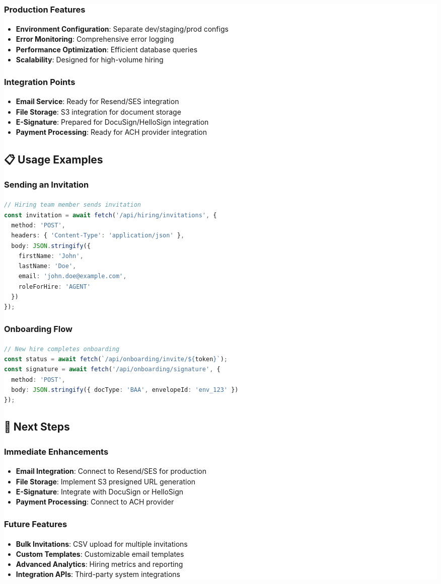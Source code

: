 ### **Production Features**
- **Environment Configuration**: Separate dev/staging/prod configs
- **Error Monitoring**: Comprehensive error logging
- **Performance Optimization**: Efficient database queries
- **Scalability**: Designed for high-volume hiring

### **Integration Points**
- **Email Service**: Ready for Resend/SES integration
- **File Storage**: S3 integration for document storage
- **E-Signature**: Prepared for DocuSign/HelloSign integration
- **Payment Processing**: Ready for ACH provider integration

## 📋 **Usage Examples**

### **Sending an Invitation**
```typescript
// Hiring team member sends invitation
const invitation = await fetch('/api/hiring/invitations', {
  method: 'POST',
  headers: { 'Content-Type': 'application/json' },
  body: JSON.stringify({
    firstName: 'John',
    lastName: 'Doe',
    email: 'john.doe@example.com',
    roleForHire: 'AGENT'
  })
});
```

### **Onboarding Flow**
```typescript
// New hire completes onboarding
const status = await fetch(`/api/onboarding/invite/${token}`);
const signature = await fetch('/api/onboarding/signature', {
  method: 'POST',
  body: JSON.stringify({ docType: 'BAA', envelopeId: 'env_123' })
});
```

## 🔄 **Next Steps**

### **Immediate Enhancements**
- **Email Integration**: Connect to Resend/SES for production
- **File Storage**: Implement S3 presigned URL generation
- **E-Signature**: Integrate with DocuSign or HelloSign
- **Payment Processing**: Connect to ACH provider

### **Future Features**
- **Bulk Invitations**: CSV upload for multiple invitations
- **Custom Templates**: Customizable email templates
- **Advanced Analytics**: Hiring metrics and reporting
- **Integration APIs**: Third-party system integrations

